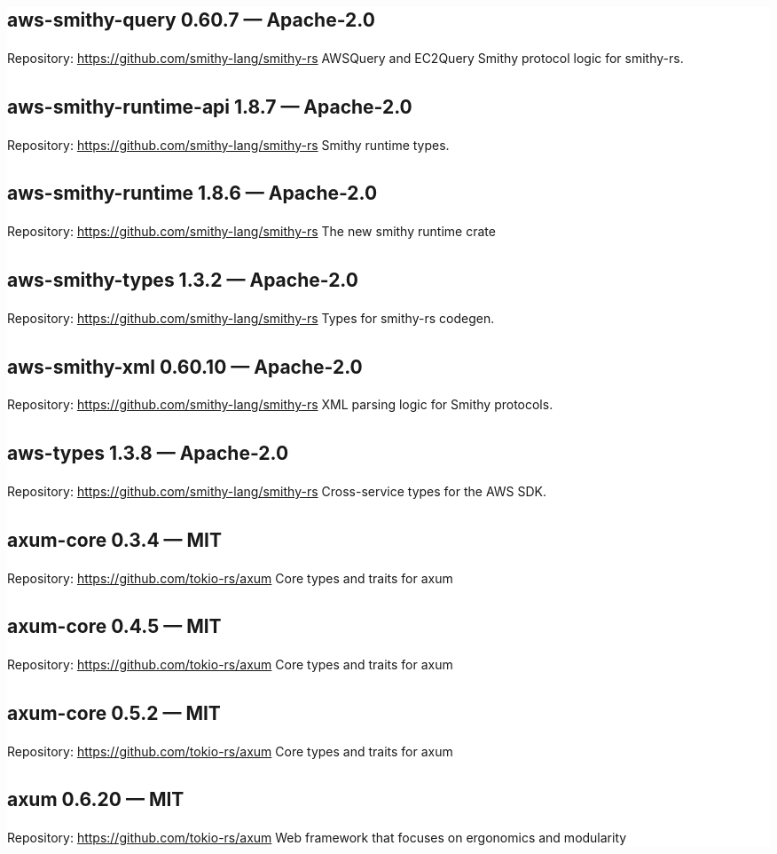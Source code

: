 
## aws-smithy-query 0.60.7 — Apache-2.0
Repository: https://github.com/smithy-lang/smithy-rs
AWSQuery and EC2Query Smithy protocol logic for smithy-rs.


## aws-smithy-runtime-api 1.8.7 — Apache-2.0
Repository: https://github.com/smithy-lang/smithy-rs
Smithy runtime types.


## aws-smithy-runtime 1.8.6 — Apache-2.0
Repository: https://github.com/smithy-lang/smithy-rs
The new smithy runtime crate


## aws-smithy-types 1.3.2 — Apache-2.0
Repository: https://github.com/smithy-lang/smithy-rs
Types for smithy-rs codegen.


## aws-smithy-xml 0.60.10 — Apache-2.0
Repository: https://github.com/smithy-lang/smithy-rs
XML parsing logic for Smithy protocols.


## aws-types 1.3.8 — Apache-2.0
Repository: https://github.com/smithy-lang/smithy-rs
Cross-service types for the AWS SDK.


## axum-core 0.3.4 — MIT
Repository: https://github.com/tokio-rs/axum
Core types and traits for axum


## axum-core 0.4.5 — MIT
Repository: https://github.com/tokio-rs/axum
Core types and traits for axum


## axum-core 0.5.2 — MIT
Repository: https://github.com/tokio-rs/axum
Core types and traits for axum


## axum 0.6.20 — MIT
Repository: https://github.com/tokio-rs/axum
Web framework that focuses on ergonomics and modularity

